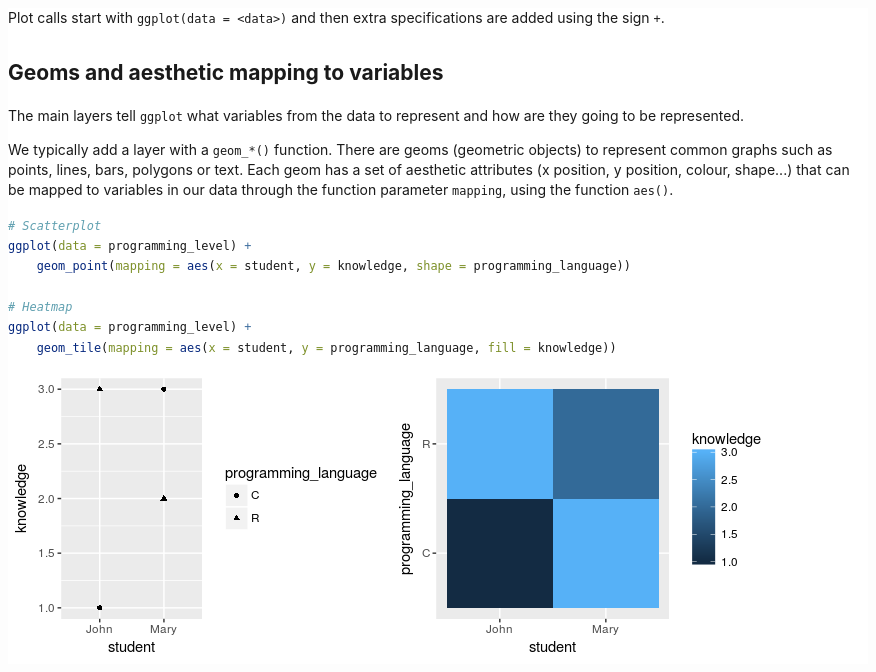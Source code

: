 Plot calls start with `ggplot(data = <data>)` and then extra specifications are added using the sign `+`.


Geoms and aesthetic mapping to variables
----------------------------------------

The main layers tell `ggplot` what variables from the data to represent and how are they going to be represented.

We typically add a layer with a `geom_*()` function. There are geoms (geometric objects) to represent common graphs such as points, lines, bars, polygons or text. Each geom has a set of aesthetic attributes (x position, y position, colour, shape...) that can be mapped to variables in our data through the function parameter `mapping`, using the function `aes()`.


```r
# Scatterplot
ggplot(data = programming_level) +
    geom_point(mapping = aes(x = student, y = knowledge, shape = programming_language))

# Heatmap
ggplot(data = programming_level) +
    geom_tile(mapping = aes(x = student, y = programming_language, fill = knowledge))
```

![](ggplot2_introduction_files/figure-html/geom_examples-1.png)![](ggplot2_introduction_files/figure-html/geom_examples-2.png)
